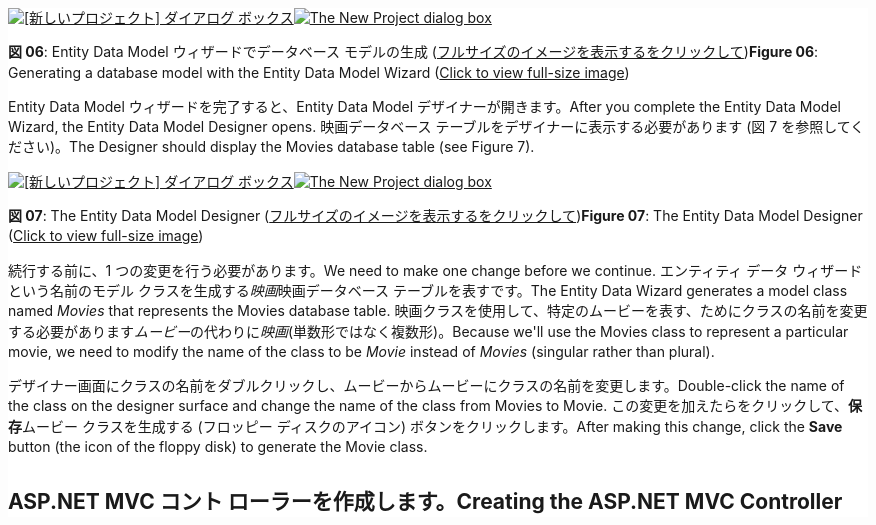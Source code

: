 
<span data-ttu-id="8fa39-230">[![[新しいプロジェクト] ダイアログ ボックス](create-a-movie-database-application-in-15-minutes-with-asp-net-mvc-cs/_static/image6.jpg)](create-a-movie-database-application-in-15-minutes-with-asp-net-mvc-cs/_static/image11.png)</span><span class="sxs-lookup"><span data-stu-id="8fa39-230">[![The New Project dialog box](create-a-movie-database-application-in-15-minutes-with-asp-net-mvc-cs/_static/image6.jpg)](create-a-movie-database-application-in-15-minutes-with-asp-net-mvc-cs/_static/image11.png)</span></span>

<span data-ttu-id="8fa39-231">**図 06**: Entity Data Model ウィザードでデータベース モデルの生成 ([フルサイズのイメージを表示するをクリックして](create-a-movie-database-application-in-15-minutes-with-asp-net-mvc-cs/_static/image12.png))</span><span class="sxs-lookup"><span data-stu-id="8fa39-231">**Figure 06**: Generating a database model with the Entity Data Model Wizard ([Click to view full-size image](create-a-movie-database-application-in-15-minutes-with-asp-net-mvc-cs/_static/image12.png))</span></span>


<span data-ttu-id="8fa39-232">Entity Data Model ウィザードを完了すると、Entity Data Model デザイナーが開きます。</span><span class="sxs-lookup"><span data-stu-id="8fa39-232">After you complete the Entity Data Model Wizard, the Entity Data Model Designer opens.</span></span> <span data-ttu-id="8fa39-233">映画データベース テーブルをデザイナーに表示する必要があります (図 7 を参照してください)。</span><span class="sxs-lookup"><span data-stu-id="8fa39-233">The Designer should display the Movies database table (see Figure 7).</span></span>


<span data-ttu-id="8fa39-234">[![[新しいプロジェクト] ダイアログ ボックス](create-a-movie-database-application-in-15-minutes-with-asp-net-mvc-cs/_static/image7.jpg)](create-a-movie-database-application-in-15-minutes-with-asp-net-mvc-cs/_static/image13.png)</span><span class="sxs-lookup"><span data-stu-id="8fa39-234">[![The New Project dialog box](create-a-movie-database-application-in-15-minutes-with-asp-net-mvc-cs/_static/image7.jpg)](create-a-movie-database-application-in-15-minutes-with-asp-net-mvc-cs/_static/image13.png)</span></span>

<span data-ttu-id="8fa39-235">**図 07**: The Entity Data Model Designer ([フルサイズのイメージを表示するをクリックして](create-a-movie-database-application-in-15-minutes-with-asp-net-mvc-cs/_static/image14.png))</span><span class="sxs-lookup"><span data-stu-id="8fa39-235">**Figure 07**: The Entity Data Model Designer ([Click to view full-size image](create-a-movie-database-application-in-15-minutes-with-asp-net-mvc-cs/_static/image14.png))</span></span>


<span data-ttu-id="8fa39-236">続行する前に、1 つの変更を行う必要があります。</span><span class="sxs-lookup"><span data-stu-id="8fa39-236">We need to make one change before we continue.</span></span> <span data-ttu-id="8fa39-237">エンティティ データ ウィザードという名前のモデル クラスを生成する*映画*映画データベース テーブルを表すです。</span><span class="sxs-lookup"><span data-stu-id="8fa39-237">The Entity Data Wizard generates a model class named *Movies* that represents the Movies database table.</span></span> <span data-ttu-id="8fa39-238">映画クラスを使用して、特定のムービーを表す、ためにクラスの名前を変更する必要があります*ムービー*の代わりに*映画*(単数形ではなく複数形)。</span><span class="sxs-lookup"><span data-stu-id="8fa39-238">Because we'll use the Movies class to represent a particular movie, we need to modify the name of the class to be *Movie* instead of *Movies* (singular rather than plural).</span></span>

<span data-ttu-id="8fa39-239">デザイナー画面にクラスの名前をダブルクリックし、ムービーからムービーにクラスの名前を変更します。</span><span class="sxs-lookup"><span data-stu-id="8fa39-239">Double-click the name of the class on the designer surface and change the name of the class from Movies to Movie.</span></span> <span data-ttu-id="8fa39-240">この変更を加えたらをクリックして、**保存**ムービー クラスを生成する (フロッピー ディスクのアイコン) ボタンをクリックします。</span><span class="sxs-lookup"><span data-stu-id="8fa39-240">After making this change, click the **Save** button (the icon of the floppy disk) to generate the Movie class.</span></span>

## <a name="creating-the-aspnet-mvc-controller"></a><span data-ttu-id="8fa39-241">ASP.NET MVC コント ローラーを作成します。</span><span class="sxs-lookup"><span data-stu-id="8fa39-241">Creating the ASP.NET MVC Controller</span></span>
